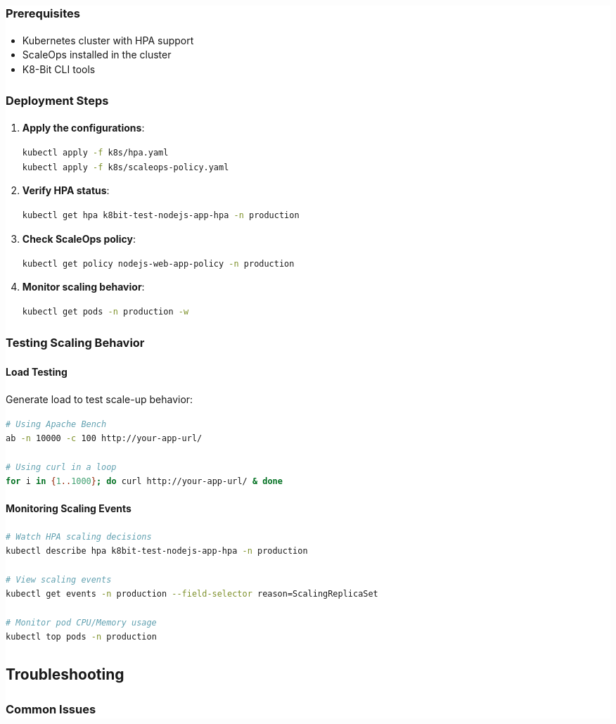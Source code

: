 ### Prerequisites
- Kubernetes cluster with HPA support
- ScaleOps installed in the cluster
- K8-Bit CLI tools

### Deployment Steps
1. **Apply the configurations**:
   ```bash
   kubectl apply -f k8s/hpa.yaml
   kubectl apply -f k8s/scaleops-policy.yaml
   ```

2. **Verify HPA status**:
   ```bash
   kubectl get hpa k8bit-test-nodejs-app-hpa -n production
   ```

3. **Check ScaleOps policy**:
   ```bash
   kubectl get policy nodejs-web-app-policy -n production
   ```

4. **Monitor scaling behavior**:
   ```bash
   kubectl get pods -n production -w
   ```

### Testing Scaling Behavior

#### Load Testing
Generate load to test scale-up behavior:
```bash
# Using Apache Bench
ab -n 10000 -c 100 http://your-app-url/

# Using curl in a loop
for i in {1..1000}; do curl http://your-app-url/ & done
```

#### Monitoring Scaling Events
```bash
# Watch HPA scaling decisions
kubectl describe hpa k8bit-test-nodejs-app-hpa -n production

# View scaling events
kubectl get events -n production --field-selector reason=ScalingReplicaSet

# Monitor pod CPU/Memory usage
kubectl top pods -n production
```

## Troubleshooting

### Common Issues
